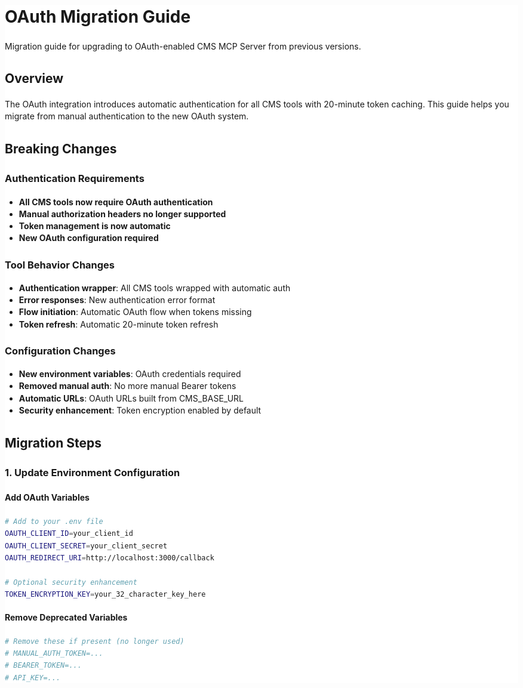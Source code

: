 # OAuth Migration Guide

Migration guide for upgrading to OAuth-enabled CMS MCP Server from previous versions.

## Overview

The OAuth integration introduces automatic authentication for all CMS tools with 20-minute token caching. This guide helps you migrate from manual authentication to the new OAuth system.

## Breaking Changes

### Authentication Requirements
- **All CMS tools now require OAuth authentication**
- **Manual authorization headers no longer supported**
- **Token management is now automatic**
- **New OAuth configuration required**

### Tool Behavior Changes
- **Authentication wrapper**: All CMS tools wrapped with automatic auth
- **Error responses**: New authentication error format
- **Flow initiation**: Automatic OAuth flow when tokens missing
- **Token refresh**: Automatic 20-minute token refresh

### Configuration Changes
- **New environment variables**: OAuth credentials required
- **Removed manual auth**: No more manual Bearer tokens
- **Automatic URLs**: OAuth URLs built from CMS_BASE_URL
- **Security enhancement**: Token encryption enabled by default

## Migration Steps

### 1. Update Environment Configuration

#### Add OAuth Variables
```bash
# Add to your .env file
OAUTH_CLIENT_ID=your_client_id
OAUTH_CLIENT_SECRET=your_client_secret
OAUTH_REDIRECT_URI=http://localhost:3000/callback

# Optional security enhancement
TOKEN_ENCRYPTION_KEY=your_32_character_key_here
```

#### Remove Deprecated Variables
```bash
# Remove these if present (no longer used)
# MANUAL_AUTH_TOKEN=...
# BEARER_TOKEN=...
# API_KEY=...
```
